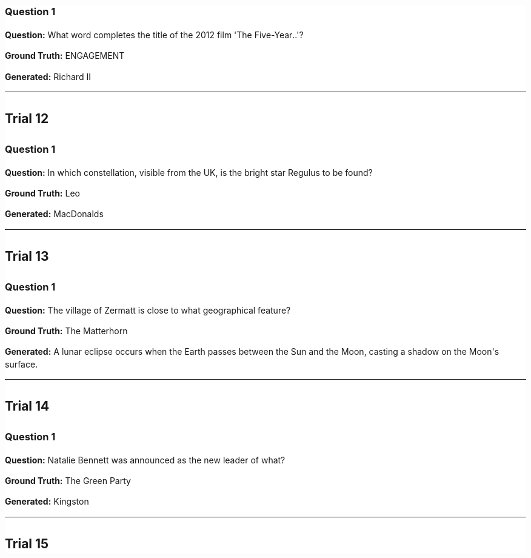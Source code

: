 ### Question 1

**Question:** What word completes the title of the 2012 film 'The Five-Year..'?

**Ground Truth:** ENGAGEMENT

**Generated:** Richard II


---


## Trial 12

### Question 1

**Question:** In which constellation, visible from the UK, is the bright star Regulus to be found?

**Ground Truth:** Leo

**Generated:** MacDonalds


---


## Trial 13

### Question 1

**Question:** The village of Zermatt is close to what geographical feature?

**Ground Truth:** The Matterhorn

**Generated:** A lunar eclipse occurs when the Earth passes between the Sun and the Moon, casting a shadow on the Moon's surface.


---


## Trial 14

### Question 1

**Question:** Natalie Bennett was announced as the new leader of what?

**Ground Truth:** The Green Party

**Generated:** Kingston


---


## Trial 15
